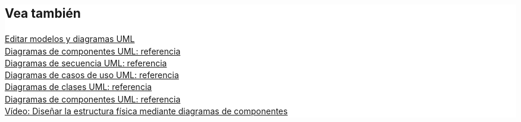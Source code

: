 ## <a name="see-also"></a>Vea también  
 [Editar modelos y diagramas UML](../modeling/edit-uml-models-and-diagrams.md)   
 [Diagramas de componentes UML: referencia](../modeling/uml-component-diagrams-reference.md)   
 [Diagramas de secuencia UML: referencia](../modeling/uml-sequence-diagrams-reference.md)   
 [Diagramas de casos de uso UML: referencia](../modeling/uml-use-case-diagrams-reference.md)   
 [Diagramas de clases UML: referencia](../modeling/uml-class-diagrams-reference.md)   
 [Diagramas de componentes UML: referencia](../modeling/uml-component-diagrams-reference.md)   
 [Vídeo: Diseñar la estructura física mediante diagramas de componentes](http://channel9.msdn.com/posts/clinted/UML-with-VS-2010-Part-6-Designing-a-Projects-Physical-Structure/)




